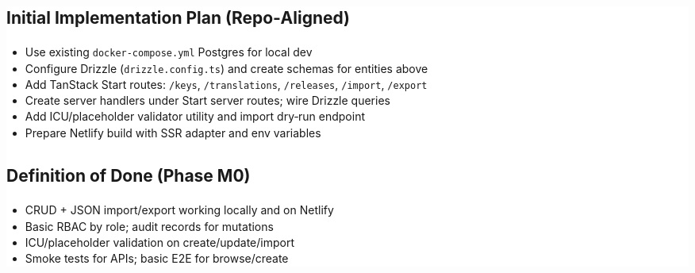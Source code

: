 ## Initial Implementation Plan (Repo‑Aligned)
- Use existing `docker-compose.yml` Postgres for local dev
- Configure Drizzle (`drizzle.config.ts`) and create schemas for entities above
- Add TanStack Start routes: `/keys`, `/translations`, `/releases`, `/import`, `/export`
- Create server handlers under Start server routes; wire Drizzle queries
- Add ICU/placeholder validator utility and import dry‑run endpoint
- Prepare Netlify build with SSR adapter and env variables

## Definition of Done (Phase M0)
- CRUD + JSON import/export working locally and on Netlify
- Basic RBAC by role; audit records for mutations
- ICU/placeholder validation on create/update/import
- Smoke tests for APIs; basic E2E for browse/create


